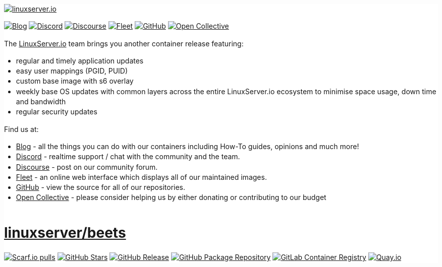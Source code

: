 

[![linuxserver.io](https://raw.githubusercontent.com/linuxserver/docker-templates/master/linuxserver.io/img/linuxserver_medium.png)](https://linuxserver.io)

[![Blog](https://img.shields.io/static/v1.svg?color=94398d&labelColor=555555&logoColor=ffffff&style=for-the-badge&label=linuxserver.io&message=Blog)](https://blog.linuxserver.io "all the things you can do with our containers including How-To guides, opinions and much more!")
[![Discord](https://img.shields.io/discord/354974912613449730.svg?color=94398d&labelColor=555555&logoColor=ffffff&style=for-the-badge&label=Discord&logo=discord)](https://discord.gg/YWrKVTn "realtime support / chat with the community and the team.")
[![Discourse](https://img.shields.io/discourse/https/discourse.linuxserver.io/topics.svg?color=94398d&labelColor=555555&logoColor=ffffff&style=for-the-badge&logo=discourse)](https://discourse.linuxserver.io "post on our community forum.")
[![Fleet](https://img.shields.io/static/v1.svg?color=94398d&labelColor=555555&logoColor=ffffff&style=for-the-badge&label=linuxserver.io&message=Fleet)](https://fleet.linuxserver.io "an online web interface which displays all of our maintained images.")
[![GitHub](https://img.shields.io/static/v1.svg?color=94398d&labelColor=555555&logoColor=ffffff&style=for-the-badge&label=linuxserver.io&message=GitHub&logo=github)](https://github.com/linuxserver "view the source for all of our repositories.")
[![Open Collective](https://img.shields.io/opencollective/all/linuxserver.svg?color=94398d&labelColor=555555&logoColor=ffffff&style=for-the-badge&label=Supporters&logo=open%20collective)](https://opencollective.com/linuxserver "please consider helping us by either donating or contributing to our budget")

The [LinuxServer.io](https://linuxserver.io) team brings you another container release featuring:

* regular and timely application updates
* easy user mappings (PGID, PUID)
* custom base image with s6 overlay
* weekly base OS updates with common layers across the entire LinuxServer.io ecosystem to minimise space usage, down time and bandwidth
* regular security updates

Find us at:

* [Blog](https://blog.linuxserver.io) - all the things you can do with our containers including How-To guides, opinions and much more!
* [Discord](https://discord.gg/YWrKVTn) - realtime support / chat with the community and the team.
* [Discourse](https://discourse.linuxserver.io) - post on our community forum.
* [Fleet](https://fleet.linuxserver.io) - an online web interface which displays all of our maintained images.
* [GitHub](https://github.com/linuxserver) - view the source for all of our repositories.
* [Open Collective](https://opencollective.com/linuxserver) - please consider helping us by either donating or contributing to our budget

# [linuxserver/beets](https://github.com/linuxserver/docker-beets)

[![Scarf.io pulls](https://scarf.sh/installs-badge/linuxserver-ci/linuxserver%2Fbeets?color=94398d&label-color=555555&logo-color=ffffff&style=for-the-badge&package-type=docker)](https://scarf.sh)
[![GitHub Stars](https://img.shields.io/github/stars/linuxserver/docker-beets.svg?color=94398d&labelColor=555555&logoColor=ffffff&style=for-the-badge&logo=github)](https://github.com/linuxserver/docker-beets)
[![GitHub Release](https://img.shields.io/github/release/linuxserver/docker-beets.svg?color=94398d&labelColor=555555&logoColor=ffffff&style=for-the-badge&logo=github)](https://github.com/linuxserver/docker-beets/releases)
[![GitHub Package Repository](https://img.shields.io/static/v1.svg?color=94398d&labelColor=555555&logoColor=ffffff&style=for-the-badge&label=linuxserver.io&message=GitHub%20Package&logo=github)](https://github.com/linuxserver/docker-beets/packages)
[![GitLab Container Registry](https://img.shields.io/static/v1.svg?color=94398d&labelColor=555555&logoColor=ffffff&style=for-the-badge&label=linuxserver.io&message=GitLab%20Registry&logo=gitlab)](https://gitlab.com/linuxserver.io/docker-beets/container_registry)
[![Quay.io](https://img.shields.io/static/v1.svg?color=94398d&labelColor=555555&logoColor=ffffff&style=for-the-badge&label=linuxserver.io&message=Quay.io)](https://quay.io/repository/linuxserver.io/beets)